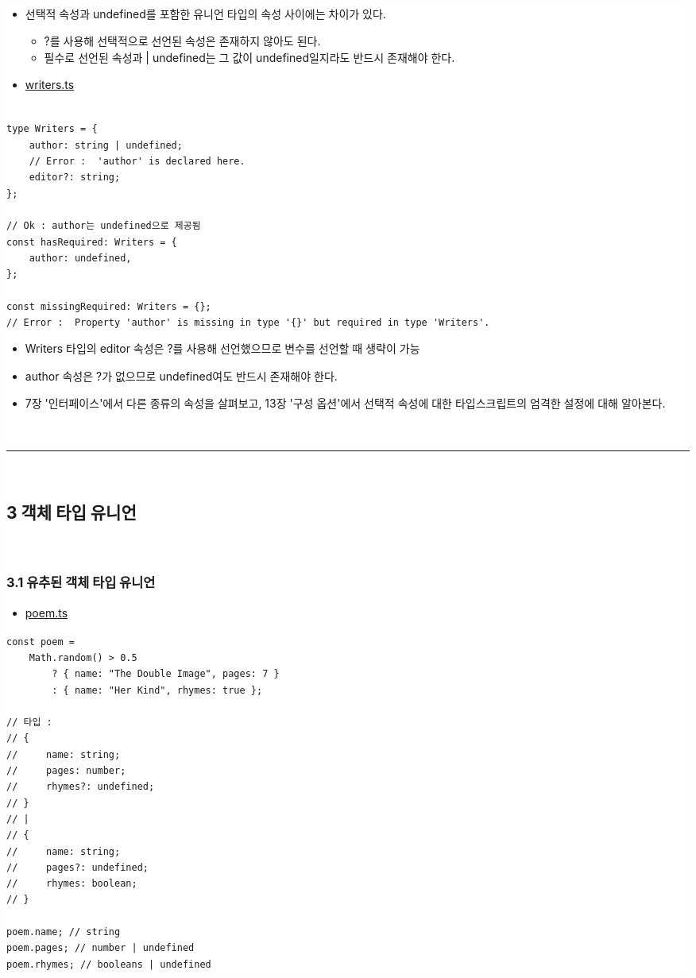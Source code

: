 -   선택적 속성과 undefined를 포함한 유니언 타입의 속성 사이에는 차이가 있다.

    -   ?를 사용해 선택적으로 선언된 속성은 존재하지 않아도 된다.
    -   필수로 선언된 속성과 | undefined는 그 값이 undefined일지라도 반드시 존재해야 한다.

-   [writers.ts](./chap4/writers.ts)

```

type Writers = {
    author: string | undefined;
    // Error :  'author' is declared here.
    editor?: string;
};

// Ok : author는 undefined으로 제공됨
const hasRequired: Writers = {
    author: undefined,
};

const missingRequired: Writers = {};
// Error :  Property 'author' is missing in type '{}' but required in type 'Writers'.

```

-   Writers 타입의 editor 속성은 ?를 사용해 선언했으므로 변수를 선언할 때 생략이 가능
-   author 속성은 ?가 없으므로 undefined여도 반드시 존재해야 한다.

-   7장 '인터페이스'에서 다른 종류의 속성을 살펴보고, 13장 '구성 옵션'에서 선택적 속성에 대한 타입스크립트의 엄격한 설정에 대해 알아본다.

<br>

---

<br>

## 3 객체 타입 유니언

<br>

### 3.1 유추된 객체 타입 유니언

-   [poem.ts](./chap4/poem.ts)

```
const poem =
    Math.random() > 0.5
        ? { name: "The Double Image", pages: 7 }
        : { name: "Her Kind", rhymes: true };

// 타입 :
// {
//     name: string;
//     pages: number;
//     rhymes?: undefined;
// }
// |
// {
//     name: string;
//     pages?: undefined;
//     rhymes: boolean;
// }

poem.name; // string
poem.pages; // number | undefined
poem.rhymes; // booleans | undefined
```
